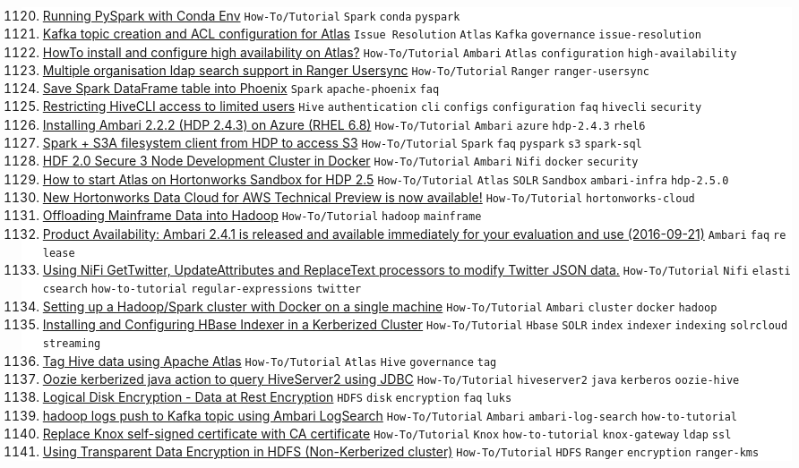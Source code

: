 1120. [Running PySpark with Conda Env](https://community.hortonworks.com/articles/58418/running-pyspark-with-conda-env.html)  `How-To/Tutorial` `Spark` `conda` `pyspark`  
1121. [Kafka topic creation and ACL configuration for Atlas](https://community.hortonworks.com/articles/58370/kafka-topic-creation-and-acl-configuration-for-atl.html)  `Issue Resolution` `Atlas` `Kafka` `governance` `issue-resolution`  
1122. [HowTo install and configure high availability on Atlas?](https://community.hortonworks.com/articles/58220/howto-install-and-configure-high-availability-on-a.html)  `How-To/Tutorial` `Ambari` `Atlas` `configuration` `high-availability`  
1123. [Multiple organisation ldap search support in Ranger Usersync](https://community.hortonworks.com/articles/58323/multiple-organisation-ldap-search-support-in-range.html)  `How-To/Tutorial` `Ranger` `ranger-usersync`  
1124. [Save Spark DataFrame table into Phoenix](https://community.hortonworks.com/articles/58308/save-spark-dataframe-table-into-phoenix.html)  `Spark` `apache-phoenix` `faq`  
1125. [Restricting HiveCLI access to limited users](https://community.hortonworks.com/articles/58202/restricting-hivecli-access-to-limited-users.html)  `Hive` `authentication` `cli` `configs` `configuration` `faq` `hivecli` `security`  
1126. [Installing Ambari 2.2.2 (HDP 2.4.3) on Azure (RHEL 6.8)](https://community.hortonworks.com/articles/58175/installing-ambari-222-hdp-243-on-azure-rhel-68.html)  `How-To/Tutorial` `Ambari` `azure` `hdp-2.4.3` `rhel6`  
1127. [Spark + S3A filesystem client from HDP to access S3](https://community.hortonworks.com/articles/36339/spark-s3a-filesystem-client-from-hdp-to-access-s3.html)  `How-To/Tutorial` `Spark` `faq` `pyspark` `s3` `spark-sql`  
1128. [HDF 2.0 Secure 3 Node Development Cluster in Docker](https://community.hortonworks.com/articles/57783/hdf-20-secure-3-node-development-cluster-in-docker.html)  `How-To/Tutorial` `Ambari` `Nifi` `docker` `security`  
1129. [How to start Atlas on Hortonworks Sandbox for HDP 2.5](https://community.hortonworks.com/articles/57350/how-to-start-atlas-on-hortonworks-sandbox-for-hdp.html)  `How-To/Tutorial` `Atlas` `SOLR` `Sandbox` `ambari-infra` `hdp-2.5.0`  
1130. [New Hortonworks Data Cloud for AWS Technical Preview is now available!](https://community.hortonworks.com/articles/57861/new-hortonworks-data-cloud-for-aws-technical-previ.html)  `How-To/Tutorial` `hortonworks-cloud`  
1131. [Offloading Mainframe Data into Hadoop](https://community.hortonworks.com/articles/32359/offloading-mainframe-data-into-hadoop.html)  `How-To/Tutorial` `hadoop` `mainframe`  
1132. [Product Availability: Ambari 2.4.1 is released and available immediately for your evaluation and use (2016-09-21)](https://community.hortonworks.com/articles/57847/product-availability-ambari-241-is-released-and-av.html)  `Ambari` `faq` `release`  
1133. [Using NiFi GetTwitter, UpdateAttributes and ReplaceText processors to modify  Twitter JSON data.](https://community.hortonworks.com/articles/57803/using-nifi-gettwitter-updateattributes-and-replace.html)  `How-To/Tutorial` `Nifi` `elasticsearch` `how-to-tutorial` `regular-expressions` `twitter`  
1134. [Setting up a Hadoop/Spark cluster with Docker on a single machine](https://community.hortonworks.com/articles/57571/setting-up-a-hadoop-cluster-with-docker-on-a-singl.html)  `How-To/Tutorial` `Ambari` `cluster` `docker` `hadoop`  
1135. [Installing and Configuring HBase Indexer in a Kerberized Cluster](https://community.hortonworks.com/articles/50667/installing-and-configuring-hbase-indexer-in-a-kerb.html)  `How-To/Tutorial` `Hbase` `SOLR` `index` `indexer` `indexing` `solrcloud` `streaming`  
1136. [Tag Hive data using Apache Atlas](https://community.hortonworks.com/articles/57722/tag-hive-data-using-apache-atlas.html)  `How-To/Tutorial` `Atlas` `Hive` `governance` `tag`  
1137. [Oozie kerberized java action to query HiveServer2 using JDBC](https://community.hortonworks.com/articles/57575/oozie-kerberized-java-action-to-query-hiveserver2.html)  `How-To/Tutorial` `hiveserver2` `java` `kerberos` `oozie-hive`  
1138. [Logical Disk Encryption - Data at Rest Encryption](https://community.hortonworks.com/articles/57563/logical-disk-encryption-data-at-rest-encryption.html)  `HDFS` `disk` `encryption` `faq` `luks`  
1139. [hadoop logs push to Kafka topic using Ambari LogSearch](https://community.hortonworks.com/articles/57099/hdp-logs-push-to-kafka-topic-using-ambari-logsearc.html)  `How-To/Tutorial` `Ambari` `ambari-log-search` `how-to-tutorial`  
1140. [Replace Knox self-signed certificate with CA certificate](https://community.hortonworks.com/articles/56939/replace-knox-self-signed-certificate-with-ca-certi.html)  `How-To/Tutorial` `Knox` `how-to-tutorial` `knox-gateway` `ldap` `ssl`  
1141. [Using Transparent Data Encryption in HDFS  (Non-Kerberized cluster)](https://community.hortonworks.com/articles/42227/using-transparent-data-encryption-in-hdfs.html)  `How-To/Tutorial` `HDFS` `Ranger` `encryption` `ranger-kms`  